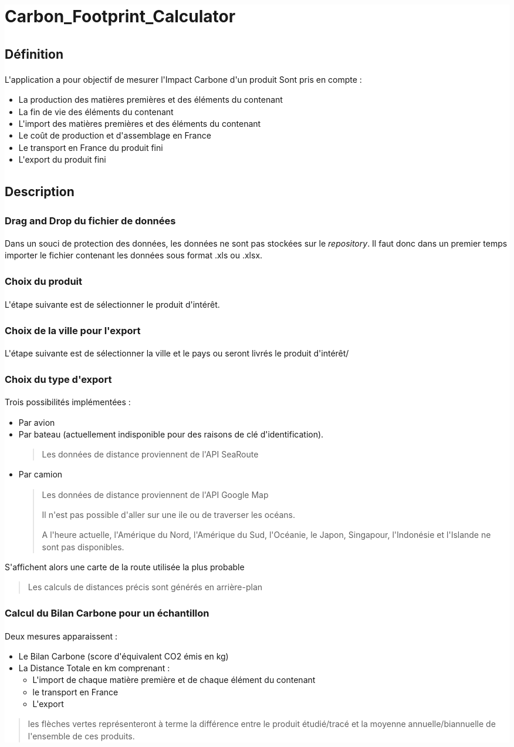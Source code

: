 # Carbon_Footprint_Calculator

## Définition
L'application a pour objectif de mesurer l'Impact Carbone d'un produit
Sont pris en compte : 
- La production des matières premières et des éléments du contenant
- La fin de vie des éléments du contenant
- L'import des matières premières et des éléments du contenant
- Le coût de production et d'assemblage en France
- Le transport en France du produit fini
- L'export du produit fini 
 
## Description

### Drag and Drop du fichier de données
Dans un souci de protection des données, les données ne sont pas stockées sur le *repository*. Il faut donc dans un premier temps importer le fichier contenant les données sous format .xls ou .xlsx.

### Choix du produit
L'étape suivante est de sélectionner le produit d'intérêt.

### Choix de la ville pour l'export
L'étape suivante est de sélectionner la ville et le pays ou seront livrés le produit d'intérêt/

### Choix du type d'export
Trois possibilités implémentées :
- Par avion
- Par bateau (actuellement indisponible pour des raisons de clé d'identification).
  > Les données de distance proviennent de l'API SeaRoute
- Par camion
  > Les données de distance proviennent de l'API Google Map
  >
  > Il n'est pas possible d'aller sur une ile ou de traverser les océans.
  >
  > A l'heure actuelle, l'Amérique du Nord, l'Amérique du Sud, l'Océanie, le Japon, Singapour, l'Indonésie et l'Islande ne sont pas disponibles.

S'affichent alors une carte de la route utilisée la plus probable
> Les calculs de distances précis sont générés en arrière-plan
  
### Calcul du Bilan Carbone pour un échantillon
Deux mesures apparaissent :
- Le Bilan Carbone (score d'équivalent CO2 émis en kg)
- La Distance Totale en km comprenant :
  - L'import de chaque matière première et de chaque élément du contenant 
  - le transport en France
  - L'export 
> les flèches vertes représenteront à terme la différence entre le produit étudié/tracé et la moyenne annuelle/biannuelle de l'ensemble de ces produits. 

